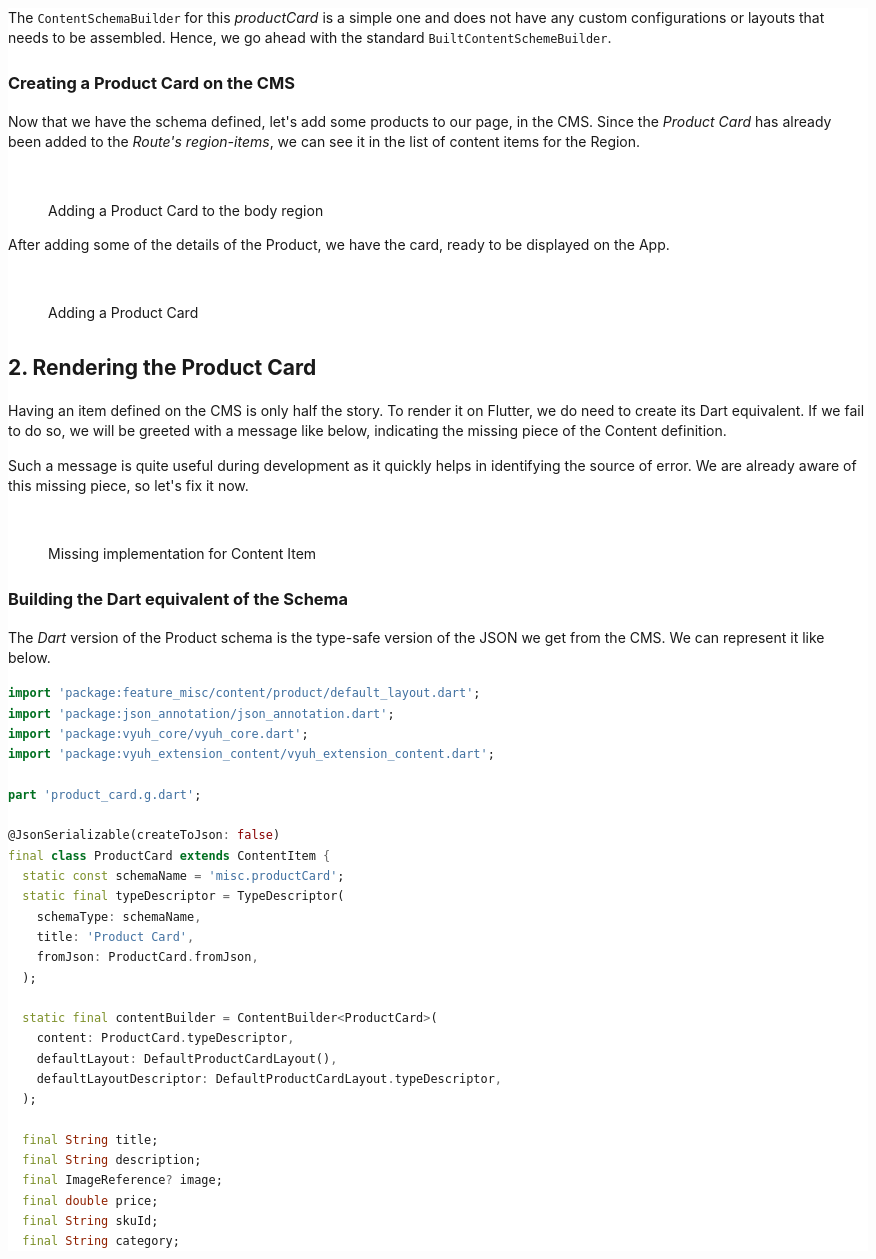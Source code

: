 The `ContentSchemaBuilder` for this _productCard_ is a simple one and does not
have any custom configurations or layouts that needs to be assembled. Hence, we
go ahead with the standard `BuiltContentSchemeBuilder`.

### Creating a Product Card on the CMS

Now that we have the schema defined, let's add some products to our page, in the
CMS. Since the _Product Card_ has already been added to the _Route's
region-items_, we can see it in the list of content items for the Region.

<figure><img src="../../.gitbook/assets/image (1) (1) (1) (1) (1).png" alt="" width="375"><figcaption><p>Adding a Product Card to the body region</p></figcaption></figure>

After adding some of the details of the Product, we have the card, ready to be
displayed on the App.

<figure><img src="../../.gitbook/assets/image (2) (1) (1).png" alt="" width="375"><figcaption><p>Adding a Product Card</p></figcaption></figure>

## 2. Rendering the Product Card

Having an item defined on the CMS is only half the story. To render it on
Flutter, we do need to create its Dart equivalent. If we fail to do so, we will
be greeted with a message like below, indicating the missing piece of the
Content definition.

Such a message is quite useful during development as it quickly helps in
identifying the source of error. We are already aware of this missing piece, so
let's fix it now.

<figure><img src="../../.gitbook/assets/image (4) (1).png" alt=""><figcaption><p>Missing implementation for Content Item</p></figcaption></figure>

### Building the Dart equivalent of the Schema

The _Dart_ version of the Product schema is the type-safe version of the JSON we
get from the CMS. We can represent it like below.

```dart
import 'package:feature_misc/content/product/default_layout.dart';
import 'package:json_annotation/json_annotation.dart';
import 'package:vyuh_core/vyuh_core.dart';
import 'package:vyuh_extension_content/vyuh_extension_content.dart';

part 'product_card.g.dart';

@JsonSerializable(createToJson: false)
final class ProductCard extends ContentItem {
  static const schemaName = 'misc.productCard';
  static final typeDescriptor = TypeDescriptor(
    schemaType: schemaName,
    title: 'Product Card',
    fromJson: ProductCard.fromJson,
  );

  static final contentBuilder = ContentBuilder<ProductCard>(
    content: ProductCard.typeDescriptor,
    defaultLayout: DefaultProductCardLayout(),
    defaultLayoutDescriptor: DefaultProductCardLayout.typeDescriptor,
  );

  final String title;
  final String description;
  final ImageReference? image;
  final double price;
  final String skuId;
  final String category;

```
